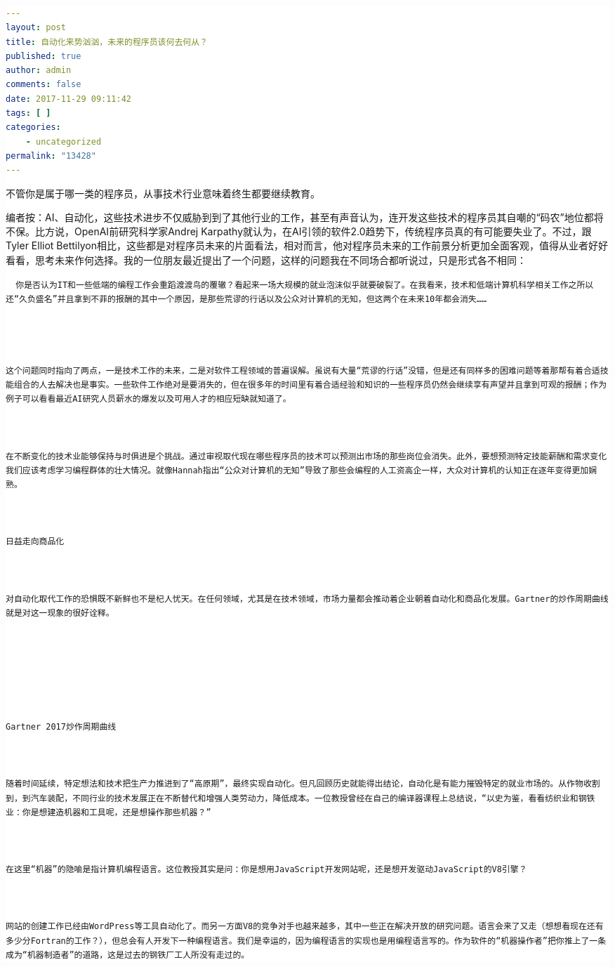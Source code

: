 ```yaml
---
layout: post
title: 自动化来势汹汹，未来的程序员该何去何从？
published: true
author: admin
comments: false
date: 2017-11-29 09:11:42
tags: [ ]
categories:
    - uncategorized
permalink: "13428"
---
```

不管你是属于哪一类的程序员，从事技术行业意味着终生都要继续教育。 


  编者按：AI、自动化，这些技术进步不仅威胁到到了其他行业的工作，甚至有声音认为，连开发这些技术的程序员其自嘲的“码农”地位都将不保。比方说，OpenAI前研究科学家Andrej Karpathy就认为，在AI引领的软件2.0趋势下，传统程序员真的有可能要失业了。不过，跟Tyler Elliot Bettilyon相比，这些都是对程序员未来的片面看法，相对而言，他对程序员未来的工作前景分析更加全面客观，值得从业者好好看看，思考未来作何选择。我的一位朋友最近提出了一个问题，这样的问题我在不同场合都听说过，只是形式各不相同： 
  
  
    
      你是否认为IT和一些低端的编程工作会重蹈渡渡鸟的覆辙？看起来一场大规模的就业泡沫似乎就要破裂了。在我看来，技术和低端计算机科学相关工作之所以还“久负盛名”并且拿到不菲的报酬的其中一个原因，是那些荒谬的行话以及公众对计算机的无知，但这两个在未来10年都会消失……
    
  
  
  
    这个问题同时指向了两点，一是技术工作的未来，二是对软件工程领域的普遍误解。虽说有大量“荒谬的行话”没错，但是还有同样多的困难问题等着那帮有着合适技能组合的人去解决也是事实。一些软件工作绝对是要消失的，但在很多年的时间里有着合适经验和知识的一些程序员仍然会继续享有声望并且拿到可观的报酬；作为例子可以看看最近AI研究人员薪水的爆发以及可用人才的相应短缺就知道了。
  
  
  
    在不断变化的技术业能够保持与时俱进是个挑战。通过审视取代现在哪些程序员的技术可以预测出市场的那些岗位会消失。此外，要想预测特定技能薪酬和需求变化我们应该考虑学习编程群体的壮大情况。就像Hannah指出“公众对计算机的无知”导致了那些会编程的人工资高企一样，大众对计算机的认知正在逐年变得更加娴熟。
  
  
  
    日益走向商品化
  
  
  
    对自动化取代工作的恐惧既不新鲜也不是杞人忧天。在任何领域，尤其是在技术领域，市场力量都会推动着企业朝着自动化和商品化发展。Gartner的炒作周期曲线就是对这一现象的很好诠释。
  
  
  
    
  
  
  
    Gartner 2017炒作周期曲线
  
  
  
    随着时间延续，特定想法和技术把生产力推进到了“高原期”，最终实现自动化。但凡回顾历史就能得出结论，自动化是有能力摧毁特定的就业市场的。从作物收割到，到汽车装配，不同行业的技术发展正在不断替代和增强人类劳动力，降低成本。一位教授曾经在自己的编译器课程上总结说，“以史为鉴，看看纺织业和钢铁业：你是想建造机器和工具呢，还是想操作那些机器？”
  
  
  
    在这里“机器”的隐喻是指计算机编程语言。这位教授其实是问：你是想用JavaScript开发网站呢，还是想开发驱动JavaScript的V8引擎？
  
  
  
    网站的创建工作已经由WordPress等工具自动化了。而另一方面V8的竞争对手也越来越多，其中一些正在解决开放的研究问题。语言会来了又走（想想看现在还有多少分Fortran的工作？），但总会有人开发下一种编程语言。我们是幸运的，因为编程语言的实现也是用编程语言写的。作为软件的“机器操作者”把你推上了一条成为“机器制造者”的道路，这是过去的钢铁厂工人所没有走过的。
  